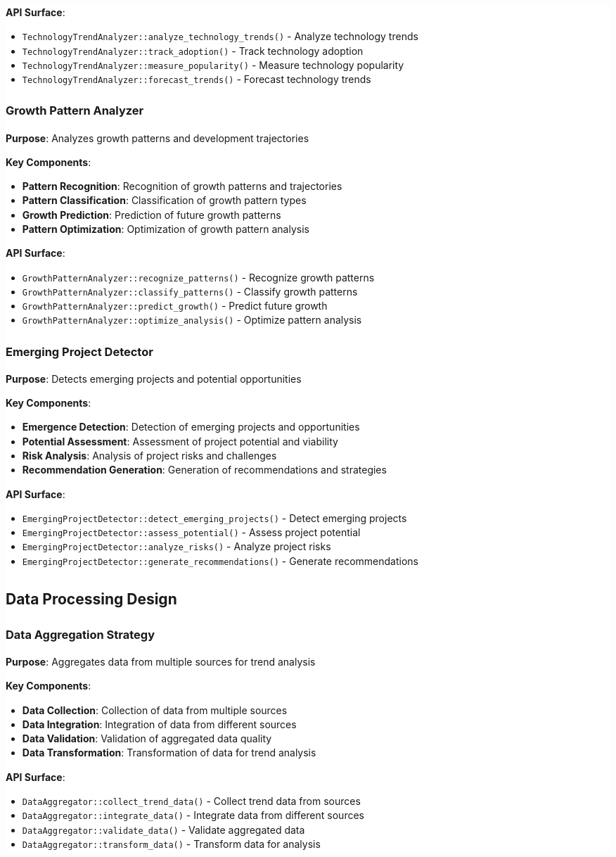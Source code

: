 **API Surface**:
- `TechnologyTrendAnalyzer::analyze_technology_trends()` - Analyze technology trends
- `TechnologyTrendAnalyzer::track_adoption()` - Track technology adoption
- `TechnologyTrendAnalyzer::measure_popularity()` - Measure technology popularity
- `TechnologyTrendAnalyzer::forecast_trends()` - Forecast technology trends

### Growth Pattern Analyzer
**Purpose**: Analyzes growth patterns and development trajectories

**Key Components**:
- **Pattern Recognition**: Recognition of growth patterns and trajectories
- **Pattern Classification**: Classification of growth pattern types
- **Growth Prediction**: Prediction of future growth patterns
- **Pattern Optimization**: Optimization of growth pattern analysis

**API Surface**:
- `GrowthPatternAnalyzer::recognize_patterns()` - Recognize growth patterns
- `GrowthPatternAnalyzer::classify_patterns()` - Classify growth patterns
- `GrowthPatternAnalyzer::predict_growth()` - Predict future growth
- `GrowthPatternAnalyzer::optimize_analysis()` - Optimize pattern analysis

### Emerging Project Detector
**Purpose**: Detects emerging projects and potential opportunities

**Key Components**:
- **Emergence Detection**: Detection of emerging projects and opportunities
- **Potential Assessment**: Assessment of project potential and viability
- **Risk Analysis**: Analysis of project risks and challenges
- **Recommendation Generation**: Generation of recommendations and strategies

**API Surface**:
- `EmergingProjectDetector::detect_emerging_projects()` - Detect emerging projects
- `EmergingProjectDetector::assess_potential()` - Assess project potential
- `EmergingProjectDetector::analyze_risks()` - Analyze project risks
- `EmergingProjectDetector::generate_recommendations()` - Generate recommendations

## Data Processing Design

### Data Aggregation Strategy
**Purpose**: Aggregates data from multiple sources for trend analysis

**Key Components**:
- **Data Collection**: Collection of data from multiple sources
- **Data Integration**: Integration of data from different sources
- **Data Validation**: Validation of aggregated data quality
- **Data Transformation**: Transformation of data for trend analysis

**API Surface**:
- `DataAggregator::collect_trend_data()` - Collect trend data from sources
- `DataAggregator::integrate_data()` - Integrate data from different sources
- `DataAggregator::validate_data()` - Validate aggregated data
- `DataAggregator::transform_data()` - Transform data for analysis
